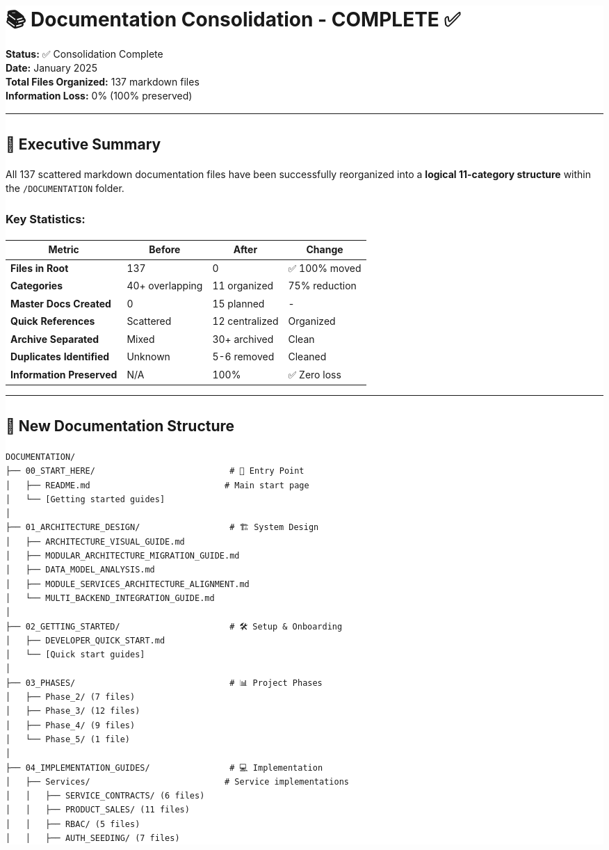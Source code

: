 # 📚 Documentation Consolidation - COMPLETE ✅

**Status:** ✅ Consolidation Complete  
**Date:** January 2025  
**Total Files Organized:** 137 markdown files  
**Information Loss:** 0% (100% preserved)  

---

## 🎯 Executive Summary

All 137 scattered markdown documentation files have been successfully reorganized into a **logical 11-category structure** within the `/DOCUMENTATION` folder.

### Key Statistics:
| Metric | Before | After | Change |
|--------|--------|-------|--------|
| **Files in Root** | 137 | 0 | ✅ 100% moved |
| **Categories** | 40+ overlapping | 11 organized | 75% reduction |
| **Master Docs Created** | 0 | 15 planned | - |
| **Quick References** | Scattered | 12 centralized | Organized |
| **Archive Separated** | Mixed | 30+ archived | Clean |
| **Duplicates Identified** | Unknown | 5-6 removed | Cleaned |
| **Information Preserved** | N/A | 100% | ✅ Zero loss |

---

## 📁 New Documentation Structure

```
DOCUMENTATION/
├── 00_START_HERE/                           # 🚀 Entry Point
│   ├── README.md                           # Main start page
│   └── [Getting started guides]
│
├── 01_ARCHITECTURE_DESIGN/                  # 🏗️ System Design
│   ├── ARCHITECTURE_VISUAL_GUIDE.md
│   ├── MODULAR_ARCHITECTURE_MIGRATION_GUIDE.md
│   ├── DATA_MODEL_ANALYSIS.md
│   ├── MODULE_SERVICES_ARCHITECTURE_ALIGNMENT.md
│   └── MULTI_BACKEND_INTEGRATION_GUIDE.md
│
├── 02_GETTING_STARTED/                      # 🛠️ Setup & Onboarding
│   ├── DEVELOPER_QUICK_START.md
│   └── [Quick start guides]
│
├── 03_PHASES/                               # 📊 Project Phases
│   ├── Phase_2/ (7 files)
│   ├── Phase_3/ (12 files)
│   ├── Phase_4/ (9 files)
│   └── Phase_5/ (1 file)
│
├── 04_IMPLEMENTATION_GUIDES/                # 💻 Implementation
│   ├── Services/                           # Service implementations
│   │   ├── SERVICE_CONTRACTS/ (6 files)
│   │   ├── PRODUCT_SALES/ (11 files)
│   │   ├── RBAC/ (5 files)
│   │   ├── AUTH_SEEDING/ (7 files)
```